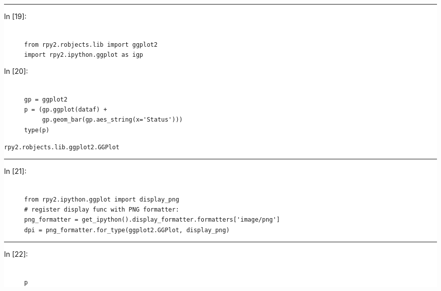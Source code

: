 <hr>


<dl>
<dt>In [19]:</dt>
<dd>
<pre><code data-trim class="python">
from rpy2.robjects.lib import ggplot2
import rpy2.ipython.ggplot as igp
</code></pre>
</dd>
</dl>


<dl>
<dt>In [20]:</dt>
<dd>
<pre><code data-trim class="python">
gp = ggplot2
p = (gp.ggplot(dataf) +
     gp.geom_bar(gp.aes_string(x='Status')))
type(p)
</code></pre>
</dd>
</dl>




    rpy2.robjects.lib.ggplot2.GGPlot



---


<dl>
<dt>In [21]:</dt>
<dd>
<pre><code data-trim class="python">
from rpy2.ipython.ggplot import display_png
# register display func with PNG formatter:
png_formatter = get_ipython().display_formatter.formatters['image/png']
dpi = png_formatter.for_type(ggplot2.GGPlot, display_png)
</code></pre>
</dd>
</dl>

---


<dl>
<dt>In [22]:</dt>
<dd>
<pre><code data-trim class="python">
p
</code></pre>
</dd>
</dl>
